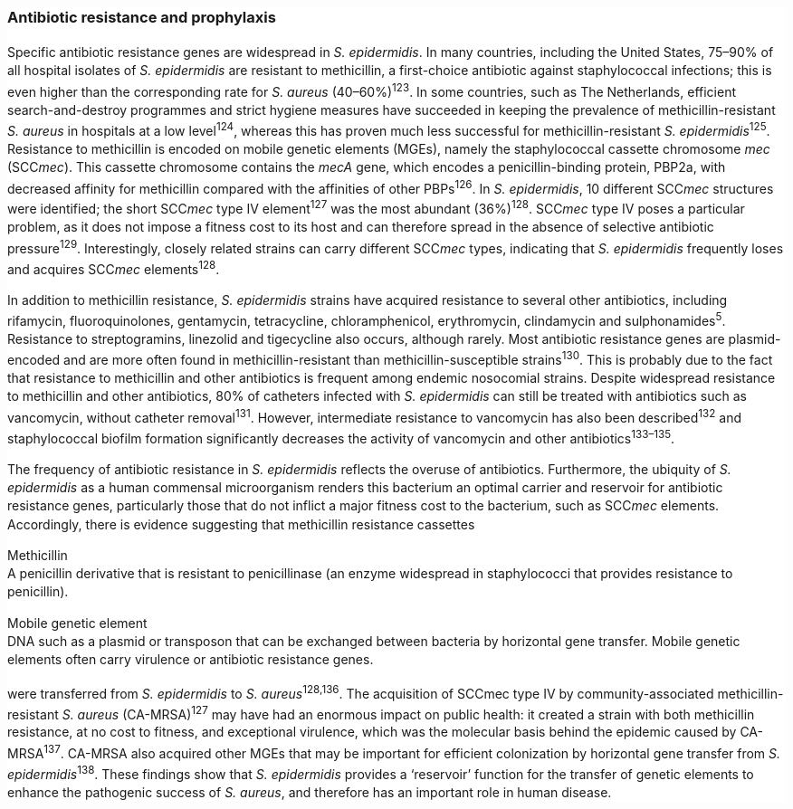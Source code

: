 ### Antibiotic resistance and prophylaxis

Specific antibiotic resistance genes are widespread in *S. epidermidis*. In many countries, including the United States, 75–90% of all hospital isolates of *S. epidermidis* are resistant to methicillin, a first-choice antibiotic against staphylococcal infections; this is even higher than the corresponding rate for *S. aureus* (40–60%)<sup>123</sup>. In some countries, such as The Netherlands, efficient search-and-destroy programmes and strict hygiene measures have succeeded in keeping the prevalence of methicillin-resistant *S. aureus* in hospitals at a low level<sup>124</sup>, whereas this has proven much less successful for methicillin-resistant *S. epidermidis*<sup>125</sup>. Resistance to methicillin is encoded on mobile genetic elements (MGEs), namely the staphylococcal cassette chromosome *mec* (SCC*mec*). This cassette chromosome contains the *mecA* gene, which encodes a penicillin-binding protein, PBP2a, with decreased affinity for methicillin compared with the affinities of other PBPs<sup>126</sup>. In *S. epidermidis*, 10 different SCC*mec* structures were identified; the short SCC*mec* type IV element<sup>127</sup> was the most abundant (36%)<sup>128</sup>. SCC*mec* type IV poses a particular problem, as it does not impose a fitness cost to its host and can therefore spread in the absence of selective antibiotic pressure<sup>129</sup>. Interestingly, closely related strains can carry different SCC*mec* types, indicating that *S. epidermidis* frequently loses and acquires SCC*mec* elements<sup>128</sup>.

In addition to methicillin resistance, *S. epidermidis* strains have acquired resistance to several other antibiotics, including rifamycin, fluoroquinolones, gentamycin, tetracycline, chloramphenicol, erythromycin, clindamycin and sulphonamides<sup>5</sup>. Resistance to streptogramins, linezolid and tigecycline also occurs, although rarely. Most antibiotic resistance genes are plasmid-encoded and are more often found in methicillin-resistant than methicillin-susceptible strains<sup>130</sup>. This is probably due to the fact that resistance to methicillin and other antibiotics is frequent among endemic nosocomial strains. Despite widespread resistance to methicillin and other antibiotics, 80% of catheters infected with *S. epidermidis* can still be treated with antibiotics such as vancomycin, without catheter removal<sup>131</sup>. However, intermediate resistance to vancomycin has also been described<sup>132</sup> and staphylococcal biofilm formation significantly decreases the activity of vancomycin and other antibiotics<sup>133–135</sup>.

The frequency of antibiotic resistance in *S. epidermidis* reflects the overuse of antibiotics. Furthermore, the ubiquity of *S. epidermidis* as a human commensal microorganism renders this bacterium an optimal carrier and reservoir for antibiotic resistance genes, particularly those that do not inflict a major fitness cost to the bacterium, such as SCC*mec* elements. Accordingly, there is evidence suggesting that methicillin resistance cassettes

Methicillin  
A penicillin derivative that is resistant to penicillinase (an enzyme widespread in staphylococci that provides resistance to penicillin).

Mobile genetic element  
DNA such as a plasmid or transposon that can be exchanged between bacteria by horizontal gene transfer. Mobile genetic elements often carry virulence or antibiotic resistance genes.

were transferred from *S. epidermidis* to *S. aureus*<sup>128,136</sup>. The acquisition of SCCmec type IV by community-associated methicillin-resistant *S. aureus* (CA-MRSA)<sup>127</sup> may have had an enormous impact on public health: it created a strain with both methicillin resistance, at no cost to fitness, and exceptional virulence, which was the molecular basis behind the epidemic caused by CA-MRSA<sup>137</sup>. CA-MRSA also acquired other MGEs that may be important for efficient colonization by horizontal gene transfer from *S. epidermidis*<sup>138</sup>. These findings show that *S. epidermidis* provides a ‘reservoir’ function for the transfer of genetic elements to enhance the pathogenic success of *S. aureus*, and therefore has an important role in human disease.
